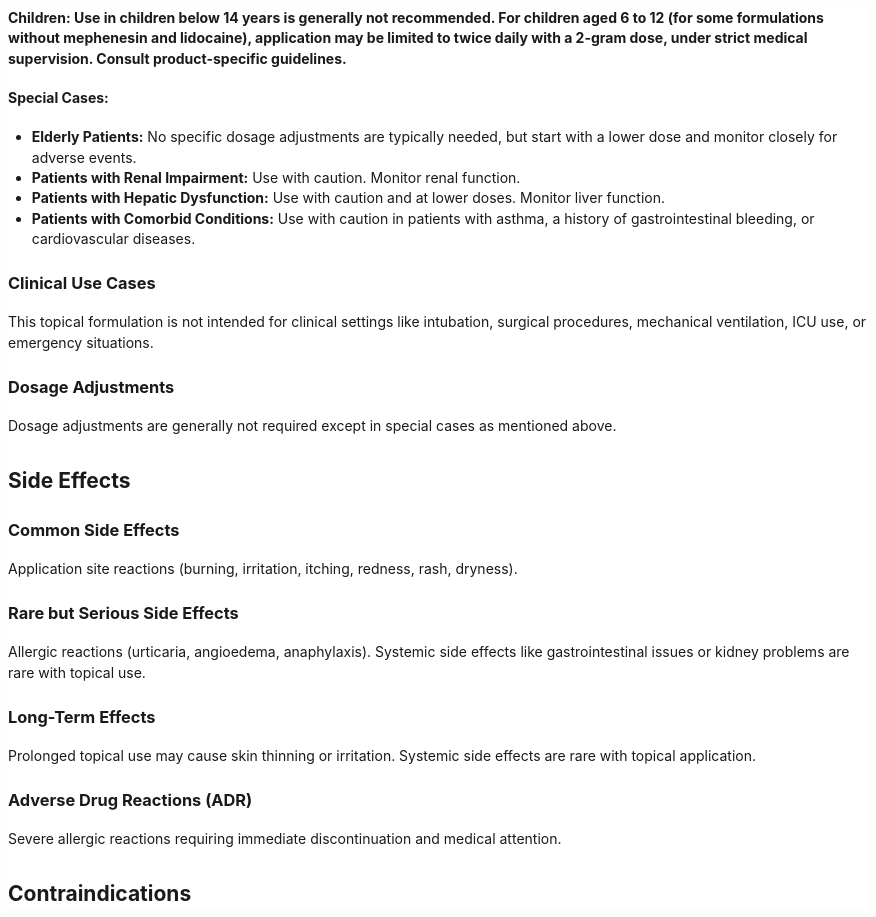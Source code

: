 
#### **Children:** Use in children below 14 years is generally not recommended. For children aged 6 to 12 (for some formulations without mephenesin and lidocaine), application may be limited to twice daily with a 2-gram dose, under strict medical supervision. Consult product-specific guidelines.


#### **Special Cases:**

* **Elderly Patients:** No specific dosage adjustments are typically needed, but start with a lower dose and monitor closely for adverse events.
* **Patients with Renal Impairment:** Use with caution. Monitor renal function.
* **Patients with Hepatic Dysfunction:** Use with caution and at lower doses. Monitor liver function.
* **Patients with Comorbid Conditions:** Use with caution in patients with asthma, a history of gastrointestinal bleeding, or cardiovascular diseases.



### **Clinical Use Cases**

This topical formulation is not intended for clinical settings like intubation, surgical procedures, mechanical ventilation, ICU use, or emergency situations.


### **Dosage Adjustments**

Dosage adjustments are generally not required except in special cases as mentioned above.


## **Side Effects**


### **Common Side Effects**

Application site reactions (burning, irritation, itching, redness, rash, dryness).

### **Rare but Serious Side Effects**

Allergic reactions (urticaria, angioedema, anaphylaxis). Systemic side effects like gastrointestinal issues or kidney problems are rare with topical use.


### **Long-Term Effects**

Prolonged topical use may cause skin thinning or irritation. Systemic side effects are rare with topical application.


### **Adverse Drug Reactions (ADR)**

Severe allergic reactions requiring immediate discontinuation and medical attention.




## **Contraindications**
